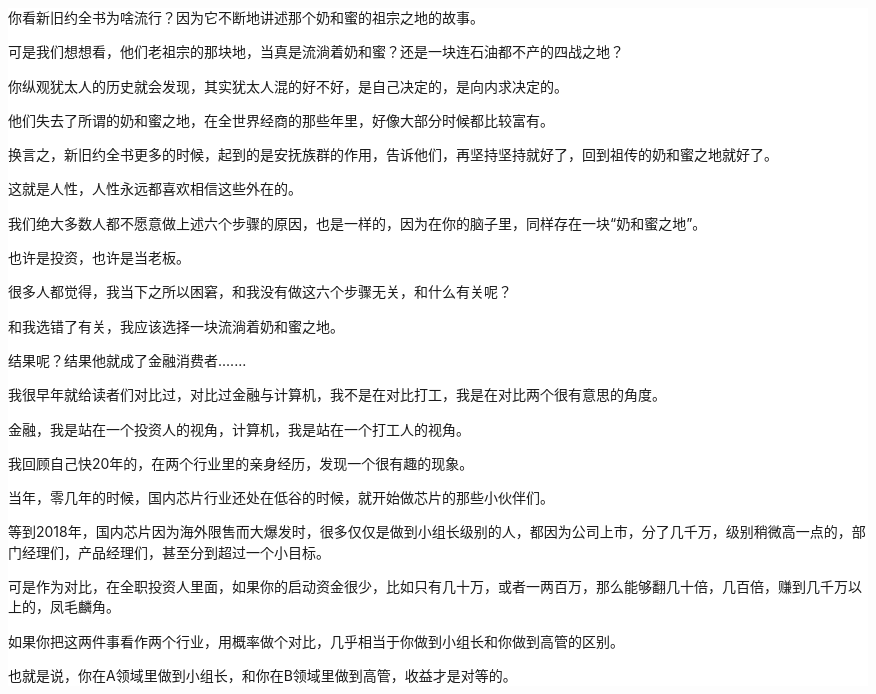   

你看新旧约全书为啥流行？因为它不断地讲述那个奶和蜜的祖宗之地的故事。

  

可是我们想想看，他们老祖宗的那块地，当真是流淌着奶和蜜？还是一块连石油都不产的四战之地？

  

你纵观犹太人的历史就会发现，其实犹太人混的好不好，是自己决定的，是向内求决定的。

  

他们失去了所谓的奶和蜜之地，在全世界经商的那些年里，好像大部分时候都比较富有。

  

换言之，新旧约全书更多的时候，起到的是安抚族群的作用，告诉他们，再坚持坚持就好了，回到祖传的奶和蜜之地就好了。

  

这就是人性，人性永远都喜欢相信这些外在的。

  

我们绝大多数人都不愿意做上述六个步骤的原因，也是一样的，因为在你的脑子里，同样存在一块“奶和蜜之地”。

  

也许是投资，也许是当老板。

  

很多人都觉得，我当下之所以困窘，和我没有做这六个步骤无关，和什么有关呢？

  

和我选错了有关，我应该选择一块流淌着奶和蜜之地。

  

结果呢？结果他就成了金融消费者.......

  

我很早年就给读者们对比过，对比过金融与计算机，我不是在对比打工，我是在对比两个很有意思的角度。

  

金融，我是站在一个投资人的视角，计算机，我是站在一个打工人的视角。

  

我回顾自己快20年的，在两个行业里的亲身经历，发现一个很有趣的现象。

  

当年，零几年的时候，国内芯片行业还处在低谷的时候，就开始做芯片的那些小伙伴们。

  

等到2018年，国内芯片因为海外限售而大爆发时，很多仅仅是做到小组长级别的人，都因为公司上市，分了几千万，级别稍微高一点的，部门经理们，产品经理们，甚至分到超过一个小目标。

  

可是作为对比，在全职投资人里面，如果你的启动资金很少，比如只有几十万，或者一两百万，那么能够翻几十倍，几百倍，赚到几千万以上的，凤毛麟角。

  

如果你把这两件事看作两个行业，用概率做个对比，几乎相当于你做到小组长和你做到高管的区别。

  

也就是说，你在A领域里做到小组长，和你在B领域里做到高管，收益才是对等的。

  
